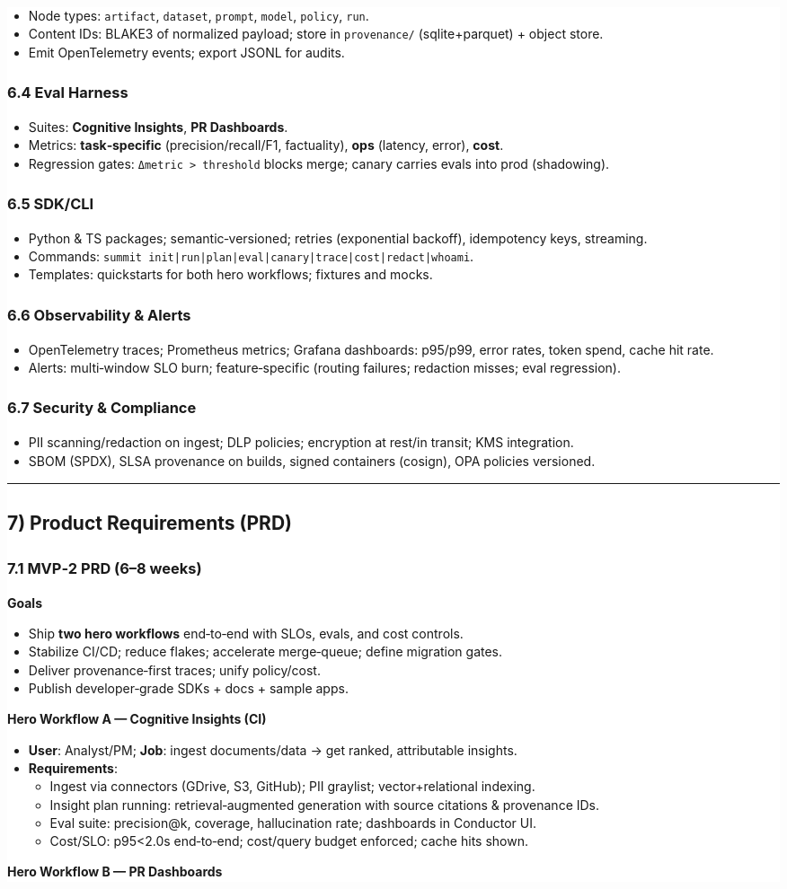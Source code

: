 - Node types: `artifact`, `dataset`, `prompt`, `model`, `policy`, `run`.
- Content IDs: BLAKE3 of normalized payload; store in `provenance/` (sqlite+parquet) + object store.
- Emit OpenTelemetry events; export JSONL for audits.

### 6.4 Eval Harness

- Suites: **Cognitive Insights**, **PR Dashboards**.
- Metrics: **task‑specific** (precision/recall/F1, factuality), **ops** (latency, error), **cost**.
- Regression gates: `Δmetric > threshold` blocks merge; canary carries evals into prod (shadowing).

### 6.5 SDK/CLI

- Python & TS packages; semantic‑versioned; retries (exponential backoff), idempotency keys, streaming.
- Commands: `summit init|run|plan|eval|canary|trace|cost|redact|whoami`.
- Templates: quickstarts for both hero workflows; fixtures and mocks.

### 6.6 Observability & Alerts

- OpenTelemetry traces; Prometheus metrics; Grafana dashboards: p95/p99, error rates, token spend, cache hit rate.
- Alerts: multi‑window SLO burn; feature‑specific (routing failures; redaction misses; eval regression).

### 6.7 Security & Compliance

- PII scanning/redaction on ingest; DLP policies; encryption at rest/in transit; KMS integration.
- SBOM (SPDX), SLSA provenance on builds, signed containers (cosign), OPA policies versioned.

---

## 7) Product Requirements (PRD)

### 7.1 MVP‑2 PRD (6–8 weeks)

**Goals**

- Ship **two hero workflows** end‑to‑end with SLOs, evals, and cost controls.
- Stabilize CI/CD; reduce flakes; accelerate merge‑queue; define migration gates.
- Deliver provenance‑first traces; unify policy/cost.
- Publish developer‑grade SDKs + docs + sample apps.

**Hero Workflow A — Cognitive Insights (CI)**

- **User**: Analyst/PM; **Job**: ingest documents/data → get ranked, attributable insights.
- **Requirements**:
  - Ingest via connectors (GDrive, S3, GitHub); PII graylist; vector+relational indexing.
  - Insight plan running: retrieval‑augmented generation with source citations & provenance IDs.
  - Eval suite: precision\@k, coverage, hallucination rate; dashboards in Conductor UI.
  - Cost/SLO: p95<2.0s end‑to‑end; cost/query budget enforced; cache hits shown.

**Hero Workflow B — PR Dashboards**

